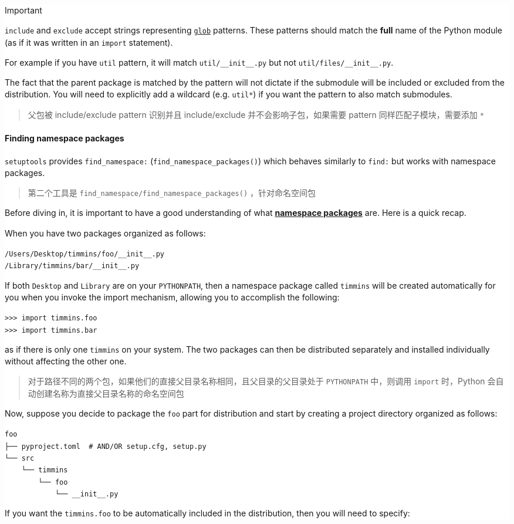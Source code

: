 >[!Important]
>
> `include` and `exclude` accept strings representing [`glob`](https://docs.python.org/3.11/library/glob.html#module-glob "(in Python v3.11)") patterns. These patterns should match the **full** name of the Python module (as if it was written in an `import` statement).
>
>For example if you have `util` pattern, it will match `util/__init__.py` but not `util/files/__init__.py`.
>
>The fact that the parent package is matched by the pattern will not dictate if the submodule will be included or excluded from the distribution. You will need to explicitly add a wildcard (e.g. `util*`) if you want the pattern to also match submodules.

> 父包被 include/exclude pattern 识别并且 include/exclude 并不会影响子包，如果需要 pattern 同样匹配子模块，需要添加 `*`

#### Finding namespace packages
`setuptools` provides `find_namespace:` (`find_namespace_packages()`) which behaves similarly to `find:` but works with namespace packages.
> 第二个工具是 `find_namespace/find_namespace_packages()` ，针对命名空间包

Before diving in, it is important to have a good understanding of what [**namespace packages**](https://peps.python.org/pep-0420/) are. Here is a quick recap.

When you have two packages organized as follows:

```
/Users/Desktop/timmins/foo/__init__.py
/Library/timmins/bar/__init__.py
```

If both `Desktop` and `Library` are on your `PYTHONPATH`, then a namespace package called `timmins` will be created automatically for you when you invoke the import mechanism, allowing you to accomplish the following:

```
>>> import timmins.foo
>>> import timmins.bar
```

as if there is only one `timmins` on your system. The two packages can then be distributed separately and installed individually without affecting the other one.
> 对于路径不同的两个包，如果他们的直接父目录名称相同，且父目录的父目录处于 `PYTHONPATH` 中，则调用 `import` 时，Python 会自动创建名称为直接父目录名称的命名空间包

Now, suppose you decide to package the `foo` part for distribution and start by creating a project directory organized as follows:

```
foo
├── pyproject.toml  # AND/OR setup.cfg, setup.py
└── src
    └── timmins
        └── foo
            └── __init__.py
```

If you want the `timmins.foo` to be automatically included in the distribution, then you will need to specify:
